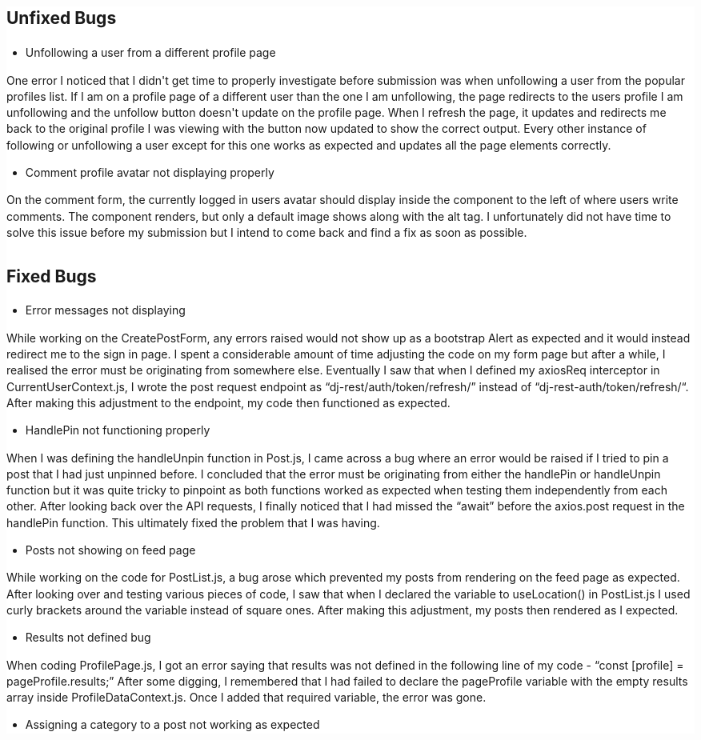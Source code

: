 ## Unfixed Bugs

- Unfollowing a user from a different profile page

One error I noticed that I didn't get time to properly investigate before submission was when unfollowing a user from the popular profiles list. If I am on a profile page of a different user than the one I am unfollowing, the page redirects to the users profile I am unfollowing and the unfollow button doesn't update on the profile page. When I refresh the page, it updates and redirects me back to the original profile I was viewing with the button now updated to show the correct output. Every other instance of following or unfollowing a user except for this one works as expected and updates all the page elements correctly.

- Comment profile avatar not displaying properly

On the comment form, the currently logged in users avatar should display inside the component to the left of where users write comments. The component renders, but only a default image shows along with the alt tag. I unfortunately did not have time to solve this issue before my submission but I intend to come back and find a fix as soon as possible.

## Fixed Bugs

- Error messages not displaying

While working on the CreatePostForm, any errors raised would not show up as a bootstrap Alert as expected and it would instead redirect me to the sign in page. I spent a considerable amount of time adjusting the code on my form page but after a while, I realised the error must be originating from somewhere else. Eventually I saw that when I defined my axiosReq interceptor in CurrentUserContext.js, I wrote the post request endpoint as “dj-rest/auth/token/refresh/” instead of “dj-rest-auth/token/refresh/“. After making this adjustment to the endpoint, my code then functioned as expected.

- HandlePin not functioning properly

When I was defining the handleUnpin function in Post.js, I came across a bug where an error would be raised if I tried to pin a post that I had just unpinned before. I concluded that the error must be originating from either the handlePin or handleUnpin function but it was quite tricky to pinpoint as both functions worked as expected when testing them independently from each other. After looking back over the API requests, I finally noticed that I had missed the “await” before the axios.post request in the handlePin function. This ultimately fixed the problem that I was having.

- Posts not showing on feed page

While working on the code for PostList.js, a bug arose which prevented my posts from rendering on the feed page as expected. After looking over and testing various pieces of code, I saw that when I declared the variable to useLocation() in PostList.js I used curly brackets around the variable instead of square ones. After making this adjustment, my posts then rendered as I expected.

- Results not defined bug

When coding ProfilePage.js, I got an error saying that results was not defined in the following line of my code - “const [profile] = pageProfile.results;”
After some digging, I remembered that I had failed to declare the pageProfile variable with the empty results array inside ProfileDataContext.js. Once I added that required variable, the error was gone.

- Assigning a category to a post not working as expected
